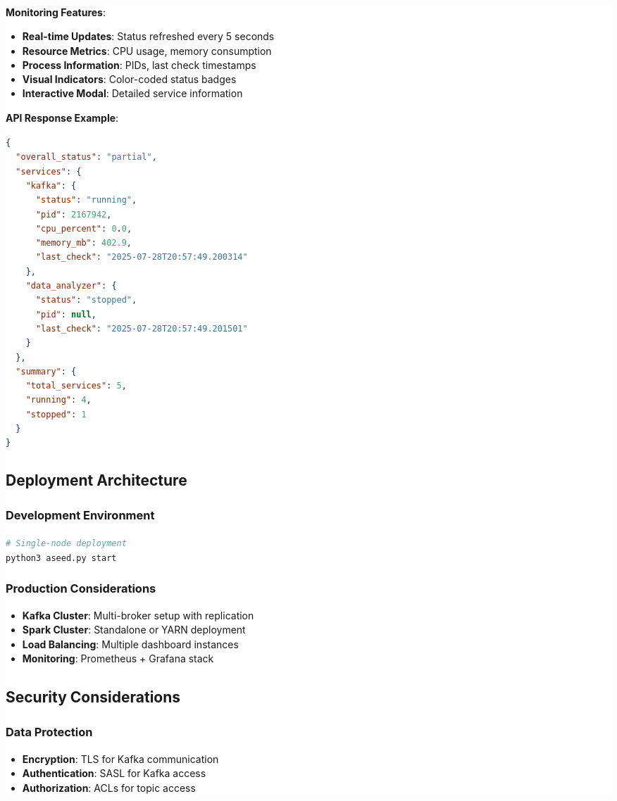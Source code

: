 **Monitoring Features**:
- **Real-time Updates**: Status refreshed every 5 seconds
- **Resource Metrics**: CPU usage, memory consumption
- **Process Information**: PIDs, last check timestamps
- **Visual Indicators**: Color-coded status badges
- **Interactive Modal**: Detailed service information

**API Response Example**:
```json
{
  "overall_status": "partial",
  "services": {
    "kafka": {
      "status": "running",
      "pid": 2167942,
      "cpu_percent": 0.0,
      "memory_mb": 402.9,
      "last_check": "2025-07-28T20:57:49.200314"
    },
    "data_analyzer": {
      "status": "stopped",
      "pid": null,
      "last_check": "2025-07-28T20:57:49.201501"
    }
  },
  "summary": {
    "total_services": 5,
    "running": 4,
    "stopped": 1
  }
}
```

## Deployment Architecture

### Development Environment
```bash
# Single-node deployment
python3 aseed.py start
```

### Production Considerations
- **Kafka Cluster**: Multi-broker setup with replication
- **Spark Cluster**: Standalone or YARN deployment
- **Load Balancing**: Multiple dashboard instances
- **Monitoring**: Prometheus + Grafana stack

## Security Considerations

### Data Protection
- **Encryption**: TLS for Kafka communication
- **Authentication**: SASL for Kafka access
- **Authorization**: ACLs for topic access
